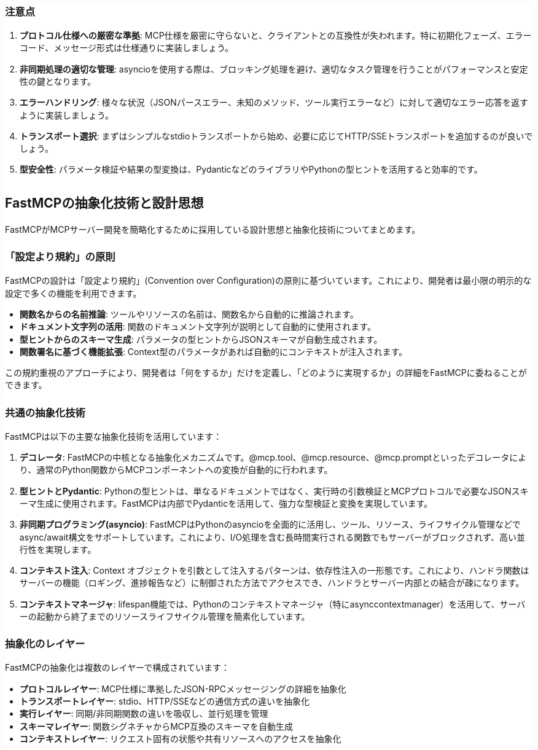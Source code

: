 ```python
```

### 注意点

1. **プロトコル仕様への厳密な準拠**: MCP仕様を厳密に守らないと、クライアントとの互換性が失われます。特に初期化フェーズ、エラーコード、メッセージ形式は仕様通りに実装しましょう。

2. **非同期処理の適切な管理**: asyncioを使用する際は、ブロッキング処理を避け、適切なタスク管理を行うことがパフォーマンスと安定性の鍵となります。

3. **エラーハンドリング**: 様々な状況（JSONパースエラー、未知のメソッド、ツール実行エラーなど）に対して適切なエラー応答を返すように実装しましょう。

4. **トランスポート選択**: まずはシンプルなstdioトランスポートから始め、必要に応じてHTTP/SSEトランスポートを追加するのが良いでしょう。

5. **型安全性**: パラメータ検証や結果の型変換は、PydanticなどのライブラリやPythonの型ヒントを活用すると効率的です。

## FastMCPの抽象化技術と設計思想

FastMCPがMCPサーバー開発を簡略化するために採用している設計思想と抽象化技術についてまとめます。

### 「設定より規約」の原則

FastMCPの設計は「設定より規約」(Convention over Configuration)の原則に基づいています。これにより、開発者は最小限の明示的な設定で多くの機能を利用できます。

- **関数名からの名前推論**: ツールやリソースの名前は、関数名から自動的に推論されます。
- **ドキュメント文字列の活用**: 関数のドキュメント文字列が説明として自動的に使用されます。
- **型ヒントからのスキーマ生成**: パラメータの型ヒントからJSONスキーマが自動生成されます。
- **関数署名に基づく機能拡張**: Context型のパラメータがあれば自動的にコンテキストが注入されます。

この規約重視のアプローチにより、開発者は「何をするか」だけを定義し、「どのように実現するか」の詳細をFastMCPに委ねることができます。

### 共通の抽象化技術

FastMCPは以下の主要な抽象化技術を活用しています：

1. **デコレータ**: FastMCPの中核となる抽象化メカニズムです。@mcp.tool、@mcp.resource、@mcp.promptといったデコレータにより、通常のPython関数からMCPコンポーネントへの変換が自動的に行われます。

2. **型ヒントとPydantic**: Pythonの型ヒントは、単なるドキュメントではなく、実行時の引数検証とMCPプロトコルで必要なJSONスキーマ生成に使用されます。FastMCPは内部でPydanticを活用して、強力な型検証と変換を実現しています。

3. **非同期プログラミング(asyncio)**: FastMCPはPythonのasyncioを全面的に活用し、ツール、リソース、ライフサイクル管理などでasync/await構文をサポートしています。これにより、I/O処理を含む長時間実行される関数でもサーバーがブロックされず、高い並行性を実現します。

4. **コンテキスト注入**: Context オブジェクトを引数として注入するパターンは、依存性注入の一形態です。これにより、ハンドラ関数はサーバーの機能（ロギング、進捗報告など）に制御された方法でアクセスでき、ハンドラとサーバー内部との結合が疎になります。

5. **コンテキストマネージャ**: lifespan機能では、Pythonのコンテキストマネージャ（特にasynccontextmanager）を活用して、サーバーの起動から終了までのリソースライフサイクル管理を簡素化しています。

### 抽象化のレイヤー

FastMCPの抽象化は複数のレイヤーで構成されています：

- **プロトコルレイヤー**: MCP仕様に準拠したJSON-RPCメッセージングの詳細を抽象化
- **トランスポートレイヤー**: stdio、HTTP/SSEなどの通信方式の違いを抽象化
- **実行レイヤー**: 同期/非同期関数の違いを吸収し、並行処理を管理
- **スキーマレイヤー**: 関数シグネチャからMCP互換のスキーマを自動生成
- **コンテキストレイヤー**: リクエスト固有の状態や共有リソースへのアクセスを抽象化
